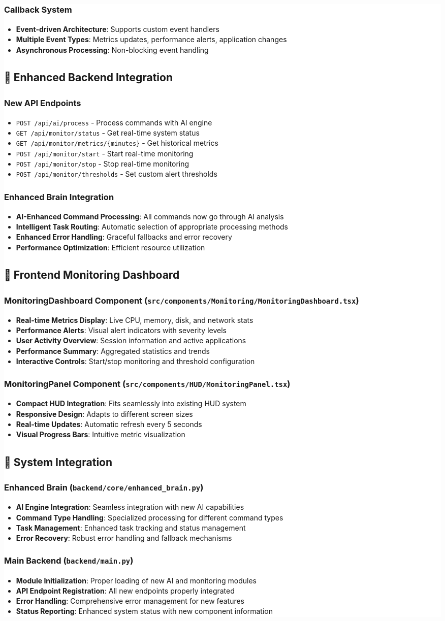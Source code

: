 ### Callback System
- **Event-driven Architecture**: Supports custom event handlers
- **Multiple Event Types**: Metrics updates, performance alerts, application changes
- **Asynchronous Processing**: Non-blocking event handling

## 🔧 Enhanced Backend Integration

### New API Endpoints
- `POST /api/ai/process` - Process commands with AI engine
- `GET /api/monitor/status` - Get real-time system status
- `GET /api/monitor/metrics/{minutes}` - Get historical metrics
- `POST /api/monitor/start` - Start real-time monitoring
- `POST /api/monitor/stop` - Stop real-time monitoring
- `POST /api/monitor/thresholds` - Set custom alert thresholds

### Enhanced Brain Integration
- **AI-Enhanced Command Processing**: All commands now go through AI analysis
- **Intelligent Task Routing**: Automatic selection of appropriate processing methods
- **Enhanced Error Handling**: Graceful fallbacks and error recovery
- **Performance Optimization**: Efficient resource utilization

## 🎨 Frontend Monitoring Dashboard

### MonitoringDashboard Component (`src/components/Monitoring/MonitoringDashboard.tsx`)
- **Real-time Metrics Display**: Live CPU, memory, disk, and network stats
- **Performance Alerts**: Visual alert indicators with severity levels
- **User Activity Overview**: Session information and active applications
- **Performance Summary**: Aggregated statistics and trends
- **Interactive Controls**: Start/stop monitoring and threshold configuration

### MonitoringPanel Component (`src/components/HUD/MonitoringPanel.tsx`)
- **Compact HUD Integration**: Fits seamlessly into existing HUD system
- **Responsive Design**: Adapts to different screen sizes
- **Real-time Updates**: Automatic refresh every 5 seconds
- **Visual Progress Bars**: Intuitive metric visualization

## 🔄 System Integration

### Enhanced Brain (`backend/core/enhanced_brain.py`)
- **AI Engine Integration**: Seamless integration with new AI capabilities
- **Command Type Handling**: Specialized processing for different command types
- **Task Management**: Enhanced task tracking and status management
- **Error Recovery**: Robust error handling and fallback mechanisms

### Main Backend (`backend/main.py`)
- **Module Initialization**: Proper loading of new AI and monitoring modules
- **API Endpoint Registration**: All new endpoints properly integrated
- **Error Handling**: Comprehensive error management for new features
- **Status Reporting**: Enhanced system status with new component information

